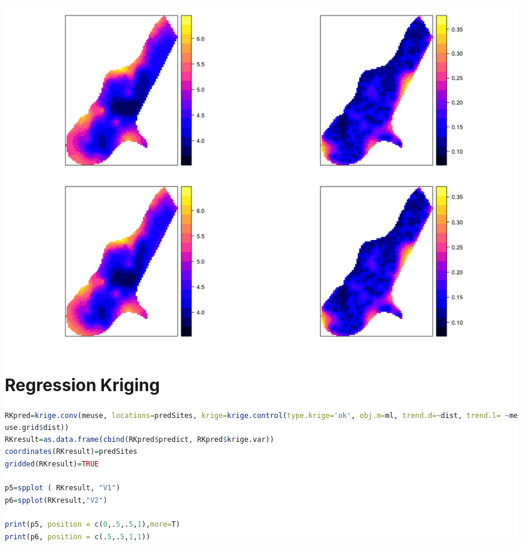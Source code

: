 ![](Figs/kriging-2.png)

Regression Kriging
==================

``` r
RKpred=krige.conv(meuse, locations=predSites, krige=krige.control(type.krige='ok', obj.m=ml, trend.d=~dist, trend.l= ~meuse.grid$dist)) 
RKresult=as.data.frame(cbind(RKpred$predict, RKpred$krige.var))
coordinates(RKresult)=predSites
gridded(RKresult)=TRUE

p5=spplot ( RKresult, "V1")
p6=spplot(RKresult,"V2")

print(p5, position = c(0,.5,.5,1),more=T)
print(p6, position = c(.5,.5,1,1))
```
